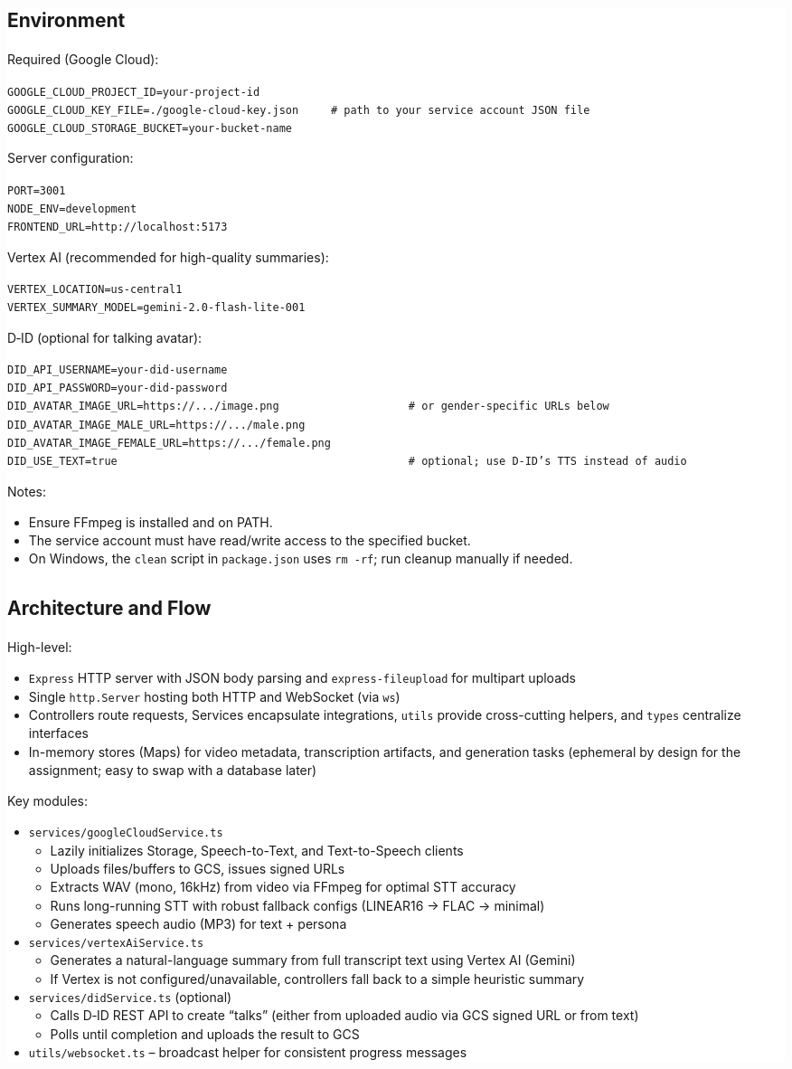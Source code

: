 ## Environment

Required (Google Cloud):

```
GOOGLE_CLOUD_PROJECT_ID=your-project-id
GOOGLE_CLOUD_KEY_FILE=./google-cloud-key.json     # path to your service account JSON file
GOOGLE_CLOUD_STORAGE_BUCKET=your-bucket-name
```

Server configuration:

```
PORT=3001
NODE_ENV=development
FRONTEND_URL=http://localhost:5173
```

Vertex AI (recommended for high-quality summaries):

```
VERTEX_LOCATION=us-central1
VERTEX_SUMMARY_MODEL=gemini-2.0-flash-lite-001
```

D‑ID (optional for talking avatar):

```
DID_API_USERNAME=your-did-username
DID_API_PASSWORD=your-did-password
DID_AVATAR_IMAGE_URL=https://.../image.png                    # or gender-specific URLs below
DID_AVATAR_IMAGE_MALE_URL=https://.../male.png
DID_AVATAR_IMAGE_FEMALE_URL=https://.../female.png
DID_USE_TEXT=true                                             # optional; use D‑ID’s TTS instead of audio
```

Notes:

- Ensure FFmpeg is installed and on PATH.
- The service account must have read/write access to the specified bucket.
- On Windows, the `clean` script in `package.json` uses `rm -rf`; run cleanup manually if needed.

## Architecture and Flow

High-level:

- `Express` HTTP server with JSON body parsing and `express-fileupload` for multipart uploads
- Single `http.Server` hosting both HTTP and WebSocket (via `ws`)
- Controllers route requests, Services encapsulate integrations, `utils` provide cross-cutting helpers, and `types` centralize interfaces
- In-memory stores (Maps) for video metadata, transcription artifacts, and generation tasks (ephemeral by design for the assignment; easy to swap with a database later)

Key modules:

- `services/googleCloudService.ts`
  - Lazily initializes Storage, Speech-to-Text, and Text-to-Speech clients
  - Uploads files/buffers to GCS, issues signed URLs
  - Extracts WAV (mono, 16kHz) from video via FFmpeg for optimal STT accuracy
  - Runs long-running STT with robust fallback configs (LINEAR16 → FLAC → minimal)
  - Generates speech audio (MP3) for text + persona
- `services/vertexAiService.ts`
  - Generates a natural-language summary from full transcript text using Vertex AI (Gemini)
  - If Vertex is not configured/unavailable, controllers fall back to a simple heuristic summary
- `services/didService.ts` (optional)
  - Calls D‑ID REST API to create “talks” (either from uploaded audio via GCS signed URL or from text)
  - Polls until completion and uploads the result to GCS
- `utils/websocket.ts` – broadcast helper for consistent progress messages